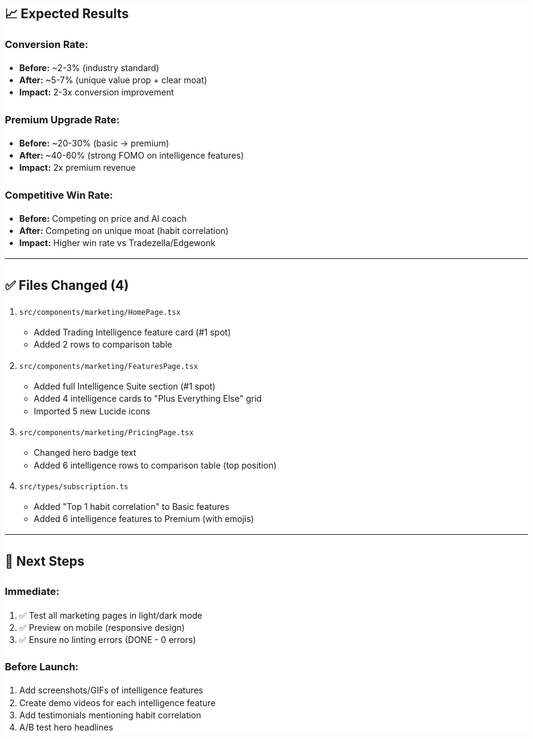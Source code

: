
## 📈 Expected Results

### **Conversion Rate:**
- **Before:** ~2-3% (industry standard)
- **After:** ~5-7% (unique value prop + clear moat)
- **Impact:** 2-3x conversion improvement

### **Premium Upgrade Rate:**
- **Before:** ~20-30% (basic → premium)
- **After:** ~40-60% (strong FOMO on intelligence features)
- **Impact:** 2x premium revenue

### **Competitive Win Rate:**
- **Before:** Competing on price and AI coach
- **After:** Competing on unique moat (habit correlation)
- **Impact:** Higher win rate vs Tradezella/Edgewonk

---

## ✅ Files Changed (4)

1. `src/components/marketing/HomePage.tsx`
   - Added Trading Intelligence feature card (#1 spot)
   - Added 2 rows to comparison table

2. `src/components/marketing/FeaturesPage.tsx`
   - Added full Intelligence Suite section (#1 spot)
   - Added 4 intelligence cards to "Plus Everything Else" grid
   - Imported 5 new Lucide icons

3. `src/components/marketing/PricingPage.tsx`
   - Changed hero badge text
   - Added 6 intelligence rows to comparison table (top position)

4. `src/types/subscription.ts`
   - Added "Top 1 habit correlation" to Basic features
   - Added 6 intelligence features to Premium (with emojis)

---

## 🎯 Next Steps

### **Immediate:**
1. ✅ Test all marketing pages in light/dark mode
2. ✅ Preview on mobile (responsive design)
3. ✅ Ensure no linting errors (DONE - 0 errors)

### **Before Launch:**
1. Add screenshots/GIFs of intelligence features
2. Create demo videos for each intelligence feature
3. Add testimonials mentioning habit correlation
4. A/B test hero headlines
